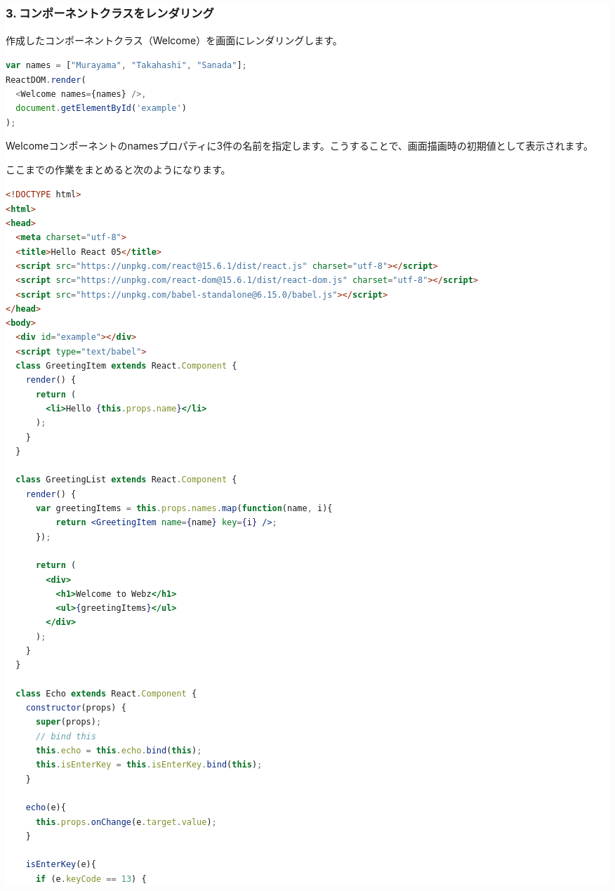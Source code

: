 ### 3. コンポーネントクラスをレンダリング

作成したコンポーネントクラス（Welcome）を画面にレンダリングします。

```javascript
var names = ["Murayama", "Takahashi", "Sanada"];
ReactDOM.render(
  <Welcome names={names} />,
  document.getElementById('example')
);
```

Welcomeコンポーネントのnamesプロパティに3件の名前を指定します。こうすることで、画面描画時の初期値として表示されます。

ここまでの作業をまとめると次のようになります。

```html
<!DOCTYPE html>
<html>
<head>
  <meta charset="utf-8">
  <title>Hello React 05</title>
  <script src="https://unpkg.com/react@15.6.1/dist/react.js" charset="utf-8"></script>
  <script src="https://unpkg.com/react-dom@15.6.1/dist/react-dom.js" charset="utf-8"></script>
  <script src="https://unpkg.com/babel-standalone@6.15.0/babel.js"></script>
</head>
<body>
  <div id="example"></div>
  <script type="text/babel">
  class GreetingItem extends React.Component {
    render() {
      return (
        <li>Hello {this.props.name}</li>
      );
    }
  }

  class GreetingList extends React.Component {
    render() {
      var greetingItems = this.props.names.map(function(name, i){
          return <GreetingItem name={name} key={i} />;
      });

      return (
        <div>
          <h1>Welcome to Webz</h1>
          <ul>{greetingItems}</ul>
        </div>
      );
    }
  }

  class Echo extends React.Component {
    constructor(props) {
      super(props);
      // bind this
      this.echo = this.echo.bind(this);
      this.isEnterKey = this.isEnterKey.bind(this);
    }

    echo(e){
      this.props.onChange(e.target.value);
    }

    isEnterKey(e){
      if (e.keyCode == 13) {
```